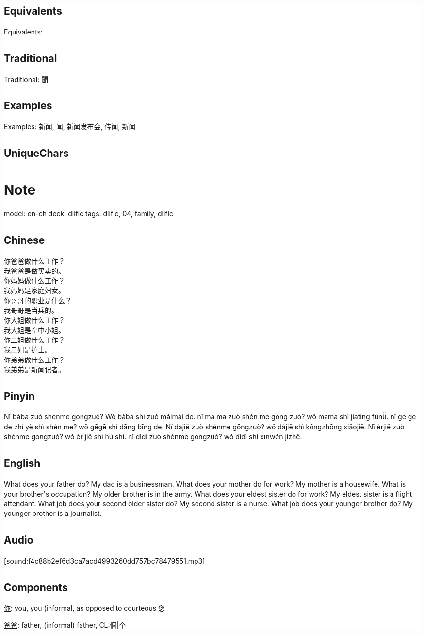 ## Equivalents
Equivalents: <a href="https://hanzicraft.com/character/"></a>
## Traditional
Traditional: <a href="https://hanzicraft.com/character/聞">聞</a>
## Examples
Examples: 新闻, 闻, 新闻发布会, 传闻, 新闻
## UniqueChars






# Note
model: en-ch
deck: dliflc
tags: dliflc, 04, family, dliflc

## Chinese
<span class="chinese"><span class="color1">你爸爸做什么工作？</span><br><span class="color2">我爸爸是做买卖的。</span><br><span class="color1">你妈妈做什么工作？</span><br><span class="color2">我妈妈是家庭妇女。</span><br><span class="color1">你哥哥的职业是什么？</span><br><span class="color2">我哥哥是当兵的。</span><br><span class="color1">你大姐做什么工作？</span><br><span class="color2">我大姐是空中小姐。</span><br><span class="color1">你二姐做什么工作？</span><br><span class="color2">我二姐是护士。</span><br><span class="color1">你弟弟做什么工作？</span><br><span class="color2">我弟弟是新闻记者。</span><br></span>
## Pinyin
<span class="pinyin">Nǐ bàba zuò shénme gōngzuò? Wǒ bàba shì zuò mǎimài de. nǐ mā mā zuò shén me gōng zuò? wǒ māmā shì jiātíng fùnǚ. nǐ gē gē de zhí yè shì shén me? wǒ gēgē shì dāng bīng de. Nǐ dàjiě zuò shénme gōngzuò? wǒ dàjiě shì kōngzhōng xiǎojiě. Nǐ èrjiě zuò shénme gōngzuò? wǒ èr jiě shì hù shi. nǐ dìdi zuò shénme gōngzuò? wǒ dìdì shì xīnwén jìzhě. </span>
## English
<span class="english">What does your father do? My dad is a businessman. What does your mother do for work? My mother is a housewife. What is your brother's occupation? My older brother is in the army. What does your eldest sister do for work? My eldest sister is a flight attendant. What job does your second older sister do? My second sister is a nurse. What job does your younger brother do? My younger brother is a journalist. </span>
## Audio
<span class="audio">[sound:f4c88b2ef6d3ca7acd4993260dd757bc78479551.mp3]</span>
## Components


<a href="https://hanzicraft.com/character/你">你</a>: you, you (informal, as opposed to courteous 您

<a href="https://hanzicraft.com/character/爸爸">爸爸</a>: father, (informal) father, CL:個|个
